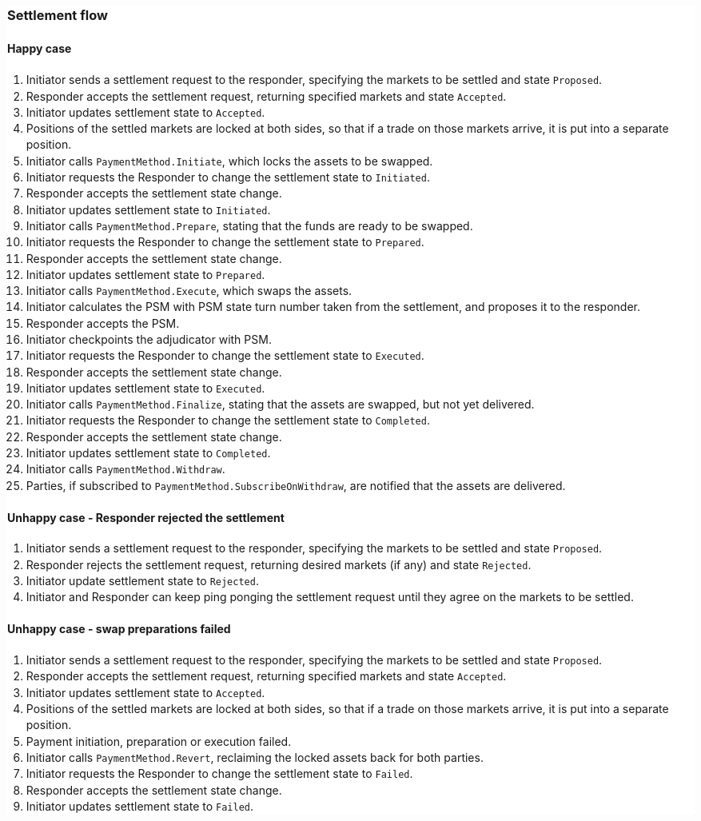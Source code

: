 ### Settlement flow

#### Happy case

1. Initiator sends a settlement request to the responder, specifying the markets to be settled and state `Proposed`.
2. Responder accepts the settlement request, returning specified markets and state `Accepted`.
3. Initiator updates settlement state to `Accepted`.
4. Positions of the settled markets are locked at both sides, so that if a trade on those markets arrive, it is put into a separate position.
5. Initiator calls `PaymentMethod.Initiate`, which locks the assets to be swapped.
6. Initiator requests the Responder to change the settlement state to `Initiated`.
7. Responder accepts the settlement state change.
8. Initiator updates settlement state to `Initiated`.
9. Initiator calls `PaymentMethod.Prepare`, stating that the funds are ready to be swapped.
10. Initiator requests the Responder to change the settlement state to `Prepared`.
11. Responder accepts the settlement state change.
12. Initiator updates settlement state to `Prepared`.
13. Initiator calls `PaymentMethod.Execute`, which swaps the assets.
14. Initiator calculates the PSM with PSM state turn number taken from the settlement, and proposes it to the responder.
15. Responder accepts the PSM.
16. Initiator checkpoints the adjudicator with PSM.
17. Initiator requests the Responder to change the settlement state to `Executed`.
18. Responder accepts the settlement state change.
19. Initiator updates settlement state to `Executed`.
20. Initiator calls `PaymentMethod.Finalize`, stating that the assets are swapped, but not yet delivered.
21. Initiator requests the Responder to change the settlement state to `Completed`.
22. Responder accepts the settlement state change.
23. Initiator updates settlement state to `Completed`.
24. Initiator calls `PaymentMethod.Withdraw`.
25. Parties, if subscribed to `PaymentMethod.SubscribeOnWithdraw`, are notified that the assets are delivered.

#### Unhappy case - Responder rejected the settlement

1. Initiator sends a settlement request to the responder, specifying the markets to be settled and state `Proposed`.
2. Responder rejects the settlement request, returning desired markets (if any) and state `Rejected`.
3. Initiator update settlement state to `Rejected`.
4. Initiator and Responder can keep ping ponging the settlement request until they agree on the markets to be settled.

#### Unhappy case - swap preparations failed

1. Initiator sends a settlement request to the responder, specifying the markets to be settled and state `Proposed`.
2. Responder accepts the settlement request, returning specified markets and state `Accepted`.
3. Initiator updates settlement state to `Accepted`.
4. Positions of the settled markets are locked at both sides, so that if a trade on those markets arrive, it is put into a separate position.
5. Payment initiation, preparation or execution failed.
6. Initiator calls `PaymentMethod.Revert`, reclaiming the locked assets back for both parties.
7. Initiator requests the Responder to change the settlement state to `Failed`.
8. Responder accepts the settlement state change.
9. Initiator updates settlement state to `Failed`.
